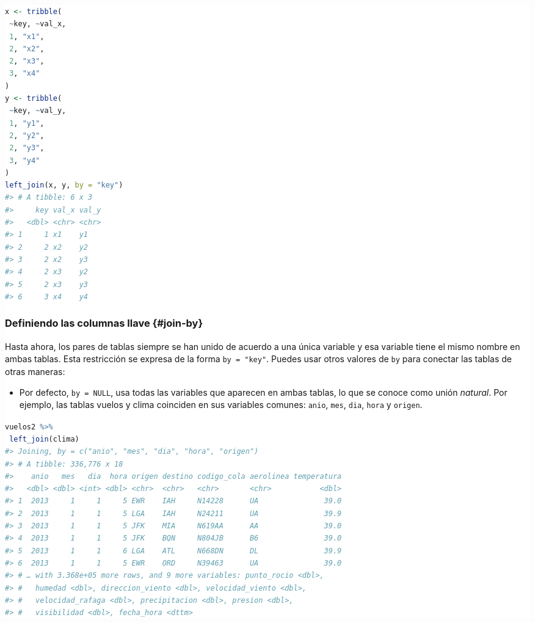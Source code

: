  
 ```r
 x <- tribble(
  ~key, ~val_x,
  1, "x1",
  2, "x2",
  2, "x3",
  3, "x4"
 )
 y <- tribble(
  ~key, ~val_y,
  1, "y1",
  2, "y2",
  2, "y3",
  3, "y4"
 )
 left_join(x, y, by = "key")
 #> # A tibble: 6 x 3
 #>     key val_x val_y
 #>   <dbl> <chr> <chr>
 #> 1     1 x1    y1   
 #> 2     2 x2    y2   
 #> 3     2 x2    y3   
 #> 4     2 x3    y2   
 #> 5     2 x3    y3   
 #> 6     3 x4    y4
 ```

### Definiendo las columnas llave {#join-by}

Hasta ahora, los pares de tablas siempre se han unido de acuerdo a una única variable y esa variable tiene el mismo nombre en ambas tablas. Esta restricción se expresa de la forma `by = "key"`. Puedes usar otros valores de `by` para conectar las tablas de otras maneras:

  * Por defecto, `by = NULL`, usa todas las variables que aparecen en ambas tablas, 
    lo que se conoce como unión _natural_. Por ejemplo, las tablas vuelos y clima 
    coinciden en sus variables comunes: `anio`, `mes`, `dia`, `hora` y `origen`.

 
 ```r
 vuelos2 %>%
  left_join(clima)
 #> Joining, by = c("anio", "mes", "dia", "hora", "origen")
 #> # A tibble: 336,776 x 18
 #>    anio   mes   dia  hora origen destino codigo_cola aerolinea temperatura
 #>   <dbl> <dbl> <int> <dbl> <chr>  <chr>   <chr>       <chr>           <dbl>
 #> 1  2013     1     1     5 EWR    IAH     N14228      UA               39.0
 #> 2  2013     1     1     5 LGA    IAH     N24211      UA               39.9
 #> 3  2013     1     1     5 JFK    MIA     N619AA      AA               39.0
 #> 4  2013     1     1     5 JFK    BQN     N804JB      B6               39.0
 #> 5  2013     1     1     6 LGA    ATL     N668DN      DL               39.9
 #> 6  2013     1     1     5 EWR    ORD     N39463      UA               39.0
 #> # … with 3.368e+05 more rows, and 9 more variables: punto_rocio <dbl>,
 #> #   humedad <dbl>, direccion_viento <dbl>, velocidad_viento <dbl>,
 #> #   velocidad_rafaga <dbl>, precipitacion <dbl>, presion <dbl>,
 #> #   visibilidad <dbl>, fecha_hora <dttm>
 ```
